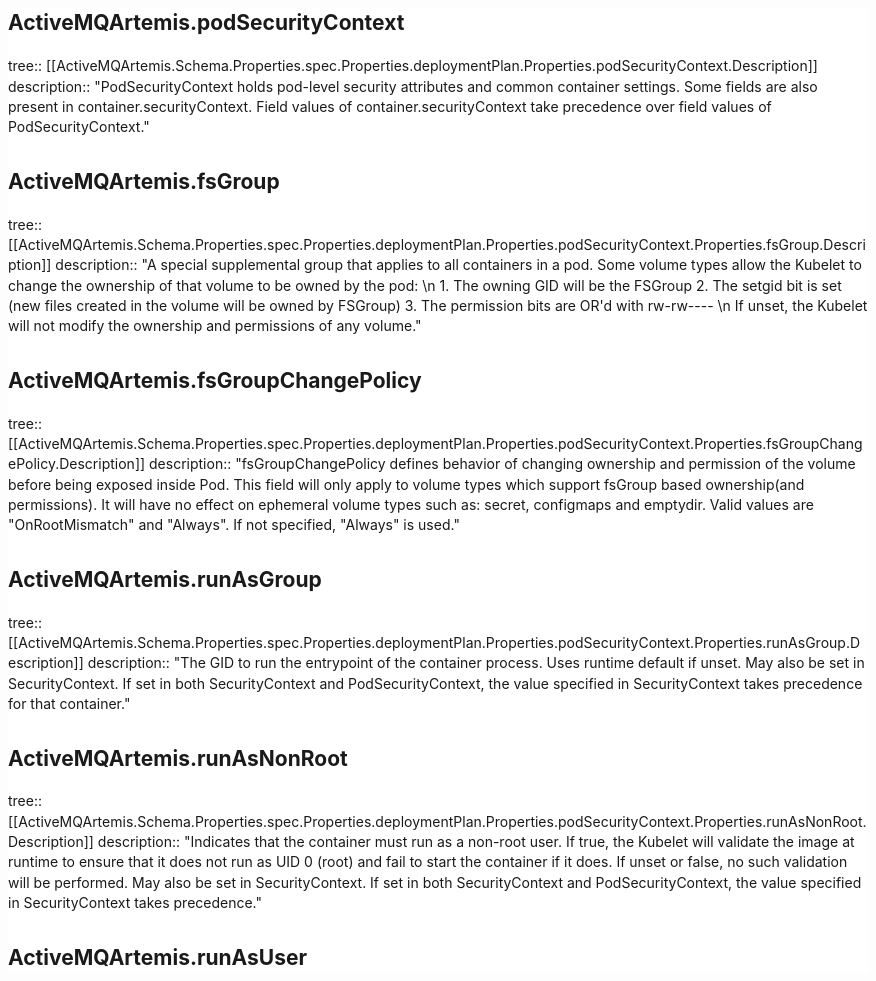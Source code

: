 
## ActiveMQArtemis.podSecurityContext

tree:: [[ActiveMQArtemis.Schema.Properties.spec.Properties.deploymentPlan.Properties.podSecurityContext.Description]]
description:: "PodSecurityContext holds pod-level security attributes and common container settings. Some fields are also present in container.securityContext.  Field values of container.securityContext take precedence over field values of PodSecurityContext."


## ActiveMQArtemis.fsGroup

tree:: [[ActiveMQArtemis.Schema.Properties.spec.Properties.deploymentPlan.Properties.podSecurityContext.Properties.fsGroup.Description]]
description:: "A special supplemental group that applies to all containers in a pod. Some volume types allow the Kubelet to change the ownership of that volume to be owned by the pod: \n 1. The owning GID will be the FSGroup 2. The setgid bit is set (new files created in the volume will be owned by FSGroup) 3. The permission bits are OR'd with rw-rw---- \n If unset, the Kubelet will not modify the ownership and permissions of any volume."


## ActiveMQArtemis.fsGroupChangePolicy

tree:: [[ActiveMQArtemis.Schema.Properties.spec.Properties.deploymentPlan.Properties.podSecurityContext.Properties.fsGroupChangePolicy.Description]]
description:: "fsGroupChangePolicy defines behavior of changing ownership and permission of the volume before being exposed inside Pod. This field will only apply to volume types which support fsGroup based ownership(and permissions). It will have no effect on ephemeral volume types such as: secret, configmaps and emptydir. Valid values are \"OnRootMismatch\" and \"Always\". If not specified, \"Always\" is used."


## ActiveMQArtemis.runAsGroup

tree:: [[ActiveMQArtemis.Schema.Properties.spec.Properties.deploymentPlan.Properties.podSecurityContext.Properties.runAsGroup.Description]]
description:: "The GID to run the entrypoint of the container process. Uses runtime default if unset. May also be set in SecurityContext.  If set in both SecurityContext and PodSecurityContext, the value specified in SecurityContext takes precedence for that container."


## ActiveMQArtemis.runAsNonRoot

tree:: [[ActiveMQArtemis.Schema.Properties.spec.Properties.deploymentPlan.Properties.podSecurityContext.Properties.runAsNonRoot.Description]]
description:: "Indicates that the container must run as a non-root user. If true, the Kubelet will validate the image at runtime to ensure that it does not run as UID 0 (root) and fail to start the container if it does. If unset or false, no such validation will be performed. May also be set in SecurityContext.  If set in both SecurityContext and PodSecurityContext, the value specified in SecurityContext takes precedence."


## ActiveMQArtemis.runAsUser
